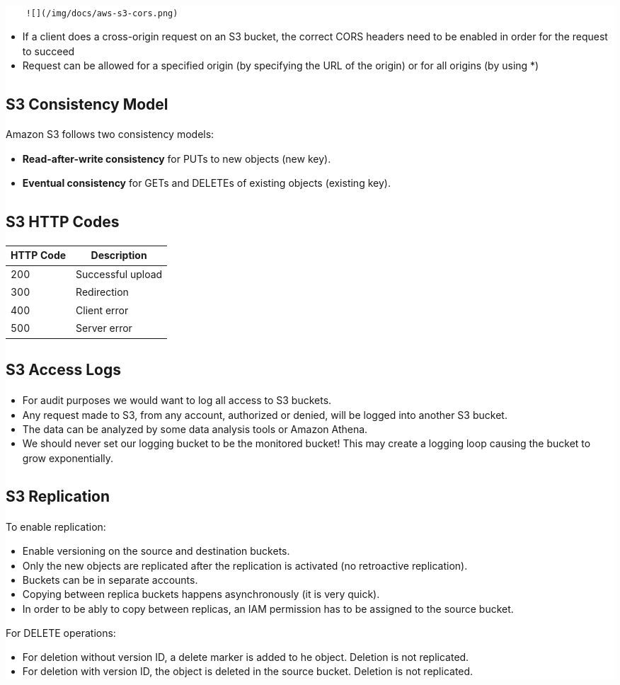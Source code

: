 
        ![](/img/docs/aws-s3-cors.png)


- If a client does a cross-origin request on an S3 bucket, the correct CORS headers need to be enabled in order for the request to succeed
- Request can be allowed for a specified origin (by specifying the URL of the origin) or for all origins (by using *)

 


## S3 Consistency Model

Amazon S3 follows two consistency models: 

- **Read-after-write consistency** for PUTs to new objects (new key).

- **Eventual consistency** for GETs and DELETEs of existing objects (existing key).

## S3 HTTP Codes

HTTP Code | Description
---------|----------
 200 | Successful upload
 300 | Redirection
 400 | Client error
 500 | Server error

## S3 Access Logs

- For audit purposes we would want to log all access to S3 buckets.
- Any request made to S3, from any account, authorized or denied, will be logged into another S3 bucket.
- The data can be analyzed by some data analysis tools or Amazon Athena.
- We should never set our logging bucket to be the monitored bucket! This may create a logging loop causing the bucket to grow exponentially.


## S3 Replication

To enable replication:

- Enable versioning on the source and destination buckets.
- Only the new objects are replicated after the replication is activated (no retroactive replication).
- Buckets can be in separate accounts.
- Copying between replica buckets happens asynchronously (it is very quick).
- In order to be ably to copy between replicas, an IAM permission has to be assigned to the source bucket.

For DELETE operations:

- For deletion without version ID, a delete marker is added to he object. Deletion is not replicated.
- For deletion with version ID, the object is deleted in the source bucket. Deletion is not replicated.
